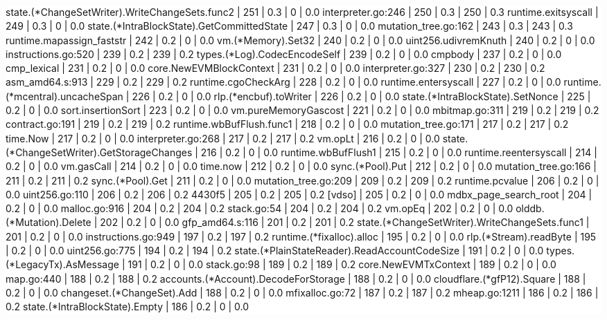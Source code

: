 state.(*ChangeSetWriter).WriteChangeSets.func2      |    251 |   0.3 |    0 |   0.0
interpreter.go:246                                  |    250 |   0.3 |  250 |   0.3
runtime.exitsyscall                                 |    249 |   0.3 |    0 |   0.0
state.(*IntraBlockState).GetCommittedState          |    247 |   0.3 |    0 |   0.0
mutation_tree.go:162                                |    243 |   0.3 |  243 |   0.3
runtime.mapassign_faststr                           |    242 |   0.2 |    0 |   0.0
vm.(*Memory).Set32                                  |    240 |   0.2 |    0 |   0.0
uint256.udivremKnuth                                |    240 |   0.2 |    0 |   0.0
instructions.go:520                                 |    239 |   0.2 |  239 |   0.2
types.(*Log).CodecEncodeSelf                        |    239 |   0.2 |    0 |   0.0
cmpbody                                             |    237 |   0.2 |    0 |   0.0
cmp_lexical                                         |    231 |   0.2 |    0 |   0.0
core.NewEVMBlockContext                             |    231 |   0.2 |    0 |   0.0
interpreter.go:327                                  |    230 |   0.2 |  230 |   0.2
asm_amd64.s:913                                     |    229 |   0.2 |  229 |   0.2
runtime.cgoCheckArg                                 |    228 |   0.2 |    0 |   0.0
runtime.entersyscall                                |    227 |   0.2 |    0 |   0.0
runtime.(*mcentral).uncacheSpan                     |    226 |   0.2 |    0 |   0.0
rlp.(*encbuf).toWriter                              |    226 |   0.2 |    0 |   0.0
state.(*IntraBlockState).SetNonce                   |    225 |   0.2 |    0 |   0.0
sort.insertionSort                                  |    223 |   0.2 |    0 |   0.0
vm.pureMemoryGascost                                |    221 |   0.2 |    0 |   0.0
mbitmap.go:311                                      |    219 |   0.2 |  219 |   0.2
contract.go:191                                     |    219 |   0.2 |  219 |   0.2
runtime.wbBufFlush.func1                            |    218 |   0.2 |    0 |   0.0
mutation_tree.go:171                                |    217 |   0.2 |  217 |   0.2
time.Now                                            |    217 |   0.2 |    0 |   0.0
interpreter.go:268                                  |    217 |   0.2 |  217 |   0.2
vm.opLt                                             |    216 |   0.2 |    0 |   0.0
state.(*ChangeSetWriter).GetStorageChanges          |    216 |   0.2 |    0 |   0.0
runtime.wbBufFlush1                                 |    215 |   0.2 |    0 |   0.0
runtime.reentersyscall                              |    214 |   0.2 |    0 |   0.0
vm.gasCall                                          |    214 |   0.2 |    0 |   0.0
time.now                                            |    212 |   0.2 |    0 |   0.0
sync.(*Pool).Put                                    |    212 |   0.2 |    0 |   0.0
mutation_tree.go:166                                |    211 |   0.2 |  211 |   0.2
sync.(*Pool).Get                                    |    211 |   0.2 |    0 |   0.0
mutation_tree.go:209                                |    209 |   0.2 |  209 |   0.2
runtime.pcvalue                                     |    206 |   0.2 |    0 |   0.0
uint256.go:110                                      |    206 |   0.2 |  206 |   0.2
4430f5                                              |    205 |   0.2 |  205 |   0.2
[vdso]                                              |    205 |   0.2 |    0 |   0.0
mdbx_page_search_root                               |    204 |   0.2 |    0 |   0.0
malloc.go:916                                       |    204 |   0.2 |  204 |   0.2
stack.go:54                                         |    204 |   0.2 |  204 |   0.2
vm.opEq                                             |    202 |   0.2 |    0 |   0.0
olddb.(*Mutation).Delete                            |    202 |   0.2 |    0 |   0.0
gfp_amd64.s:116                                     |    201 |   0.2 |  201 |   0.2
state.(*ChangeSetWriter).WriteChangeSets.func1      |    201 |   0.2 |    0 |   0.0
instructions.go:949                                 |    197 |   0.2 |  197 |   0.2
runtime.(*fixalloc).alloc                           |    195 |   0.2 |    0 |   0.0
rlp.(*Stream).readByte                              |    195 |   0.2 |    0 |   0.0
uint256.go:775                                      |    194 |   0.2 |  194 |   0.2
state.(*PlainStateReader).ReadAccountCodeSize       |    191 |   0.2 |    0 |   0.0
types.(*LegacyTx).AsMessage                         |    191 |   0.2 |    0 |   0.0
stack.go:98                                         |    189 |   0.2 |  189 |   0.2
core.NewEVMTxContext                                |    189 |   0.2 |    0 |   0.0
map.go:440                                          |    188 |   0.2 |  188 |   0.2
accounts.(*Account).DecodeForStorage                |    188 |   0.2 |    0 |   0.0
cloudflare.(*gfP12).Square                          |    188 |   0.2 |    0 |   0.0
changeset.(*ChangeSet).Add                          |    188 |   0.2 |    0 |   0.0
mfixalloc.go:72                                     |    187 |   0.2 |  187 |   0.2
mheap.go:1211                                       |    186 |   0.2 |  186 |   0.2
state.(*IntraBlockState).Empty                      |    186 |   0.2 |    0 |   0.0